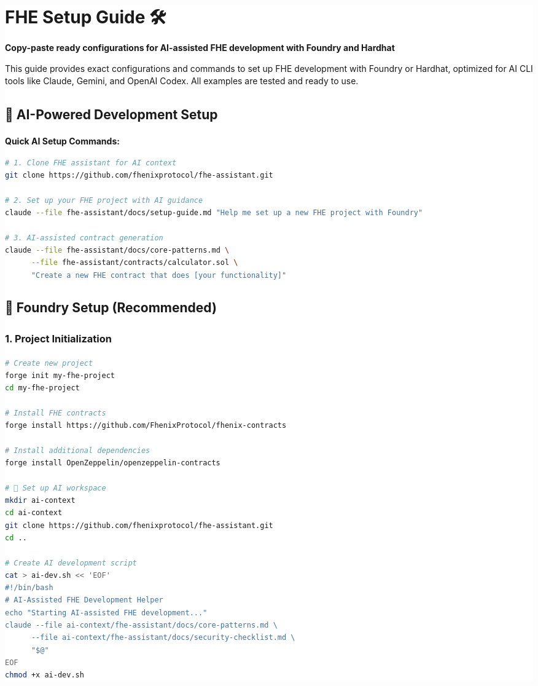 # FHE Setup Guide 🛠️

**Copy-paste ready configurations for AI-assisted FHE development with Foundry and Hardhat**

This guide provides exact configurations and commands to set up FHE development with Foundry or Hardhat, optimized for AI CLI tools like Claude, Gemini, and OpenAI Codex. All examples are tested and ready to use.

## 🤖 AI-Powered Development Setup

**Quick AI Setup Commands:**

```bash
# 1. Clone FHE assistant for AI context
git clone https://github.com/fhenixprotocol/fhe-assistant.git

# 2. Set up your FHE project with AI guidance
claude --file fhe-assistant/docs/setup-guide.md "Help me set up a new FHE project with Foundry"

# 3. AI-assisted contract generation
claude --file fhe-assistant/docs/core-patterns.md \
      --file fhe-assistant/contracts/calculator.sol \
      "Create a new FHE contract that does [your functionality]"
```

## 🚀 Foundry Setup (Recommended)

### 1. Project Initialization

```bash
# Create new project
forge init my-fhe-project
cd my-fhe-project

# Install FHE contracts
forge install https://github.com/FhenixProtocol/fhenix-contracts

# Install additional dependencies
forge install OpenZeppelin/openzeppelin-contracts

# 🤖 Set up AI workspace
mkdir ai-context
cd ai-context
git clone https://github.com/fhenixprotocol/fhe-assistant.git
cd ..

# Create AI development script
cat > ai-dev.sh << 'EOF'
#!/bin/bash
# AI-Assisted FHE Development Helper
echo "Starting AI-assisted FHE development..."
claude --file ai-context/fhe-assistant/docs/core-patterns.md \
      --file ai-context/fhe-assistant/docs/security-checklist.md \
      "$@"
EOF
chmod +x ai-dev.sh
```
